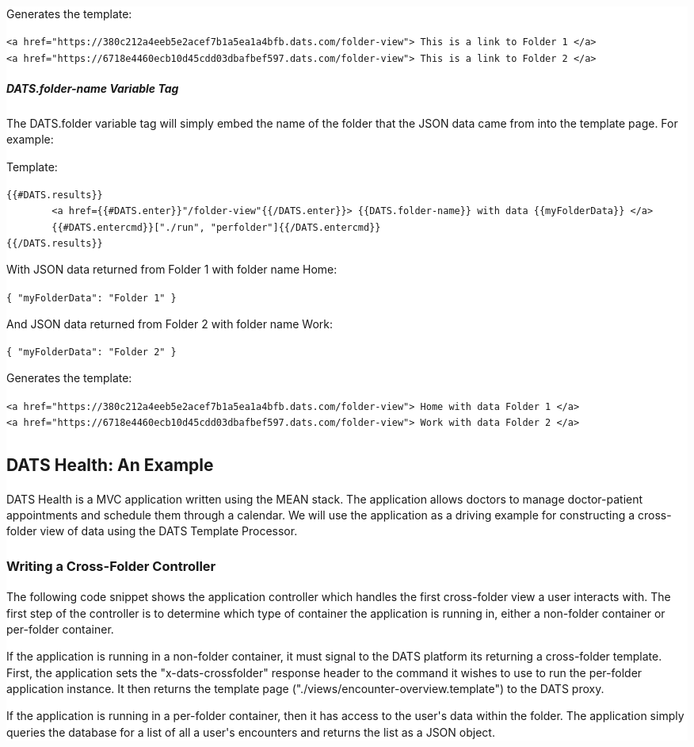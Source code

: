 Generates the template:

    <a href="https://380c212a4eeb5e2acef7b1a5ea1a4bfb.dats.com/folder-view"> This is a link to Folder 1 </a>
    <a href="https://6718e4460ecb10d45cdd03dbafbef597.dats.com/folder-view"> This is a link to Folder 2 </a>
    
##### DATS.folder-name Variable Tag
The DATS.folder variable tag will simply embed the name of the folder that the JSON data came from into the template page. For example:

Template:

	{{#DATS.results}}
    	    <a href={{#DATS.enter}}"/folder-view"{{/DATS.enter}}> {{DATS.folder-name}} with data {{myFolderData}} </a>
            {{#DATS.entercmd}}["./run", "perfolder"]{{/DATS.entercmd}}
	{{/DATS.results}}
    
With JSON data returned from Folder 1 with folder name Home:

	{ "myFolderData": "Folder 1" }

And JSON data returned from Folder 2 with folder name Work:

	{ "myFolderData": "Folder 2" }

Generates the template:

    <a href="https://380c212a4eeb5e2acef7b1a5ea1a4bfb.dats.com/folder-view"> Home with data Folder 1 </a>
    <a href="https://6718e4460ecb10d45cdd03dbafbef597.dats.com/folder-view"> Work with data Folder 2 </a>


## DATS Health: An Example
DATS Health is a MVC application written using the MEAN stack. The application allows doctors to manage doctor-patient appointments and schedule them through a calendar. We will use the application as a driving example for constructing a cross-folder view of data using the DATS Template Processor.

### Writing a Cross-Folder Controller

The following code snippet shows the application controller which handles the first cross-folder view a user interacts with. The first step of the controller is to determine which type of container the application is running in, either a non-folder container or per-folder container. 

If the application is running in a non-folder container, it must signal to the DATS platform its returning a cross-folder template. First, the application sets the "x-dats-crossfolder" response header to the command it wishes to use to run the per-folder application instance. It then returns the template page ("./views/encounter-overview.template") to the DATS proxy.

If the application is running in a per-folder container, then it has access to the user's data within the folder. The application simply queries the database for a list of all a user's encounters and returns the list as a JSON object.
